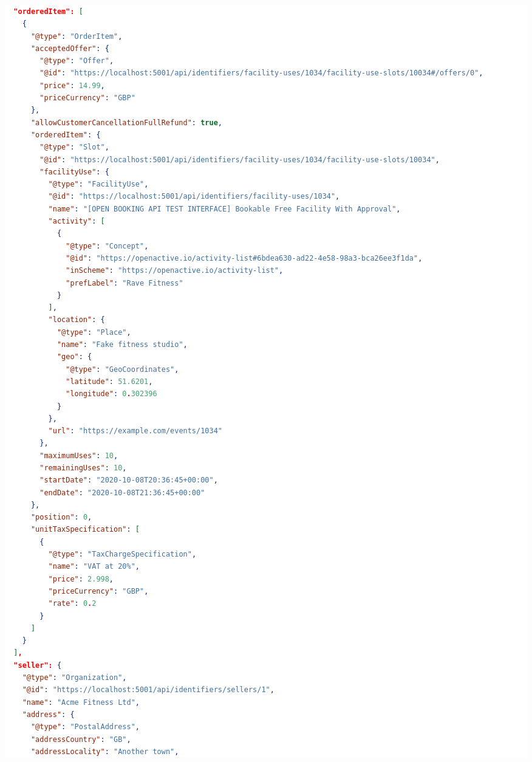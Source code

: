 ```json
  "orderedItem": [
    {
      "@type": "OrderItem",
      "acceptedOffer": {
        "@type": "Offer",
        "@id": "https://localhost:5001/api/identifiers/facility-uses/1034/facility-use-slots/10034#/offers/0",
        "price": 14.99,
        "priceCurrency": "GBP"
      },
      "allowCustomerCancellationFullRefund": true,
      "orderedItem": {
        "@type": "Slot",
        "@id": "https://localhost:5001/api/identifiers/facility-uses/1034/facility-use-slots/10034",
        "facilityUse": {
          "@type": "FacilityUse",
          "@id": "https://localhost:5001/api/identifiers/facility-uses/1034",
          "name": "[OPEN BOOKING API TEST INTERFACE] Bookable Free Facility With Approval",
          "activity": [
            {
              "@type": "Concept",
              "@id": "https://openactive.io/activity-list#6bdea630-ad22-4e58-98a3-bca26ee3f1da",
              "inScheme": "https://openactive.io/activity-list",
              "prefLabel": "Rave Fitness"
            }
          ],
          "location": {
            "@type": "Place",
            "name": "Fake fitness studio",
            "geo": {
              "@type": "GeoCoordinates",
              "latitude": 51.6201,
              "longitude": 0.302396
            }
          },
          "url": "https://example.com/events/1034"
        },
        "maximumUses": 10,
        "remainingUses": 10,
        "startDate": "2020-10-08T20:36:45+00:00",
        "endDate": "2020-10-08T21:36:45+00:00"
      },
      "position": 0,
      "unitTaxSpecification": [
        {
          "@type": "TaxChargeSpecification",
          "name": "VAT at 20%",
          "price": 2.998,
          "priceCurrency": "GBP",
          "rate": 0.2
        }
      ]
    }
  ],
  "seller": {
    "@type": "Organization",
    "@id": "https://localhost:5001/api/identifiers/sellers/1",
    "name": "Acme Fitness Ltd",
    "address": {
      "@type": "PostalAddress",
      "addressCountry": "GB",
      "addressLocality": "Another town",
```